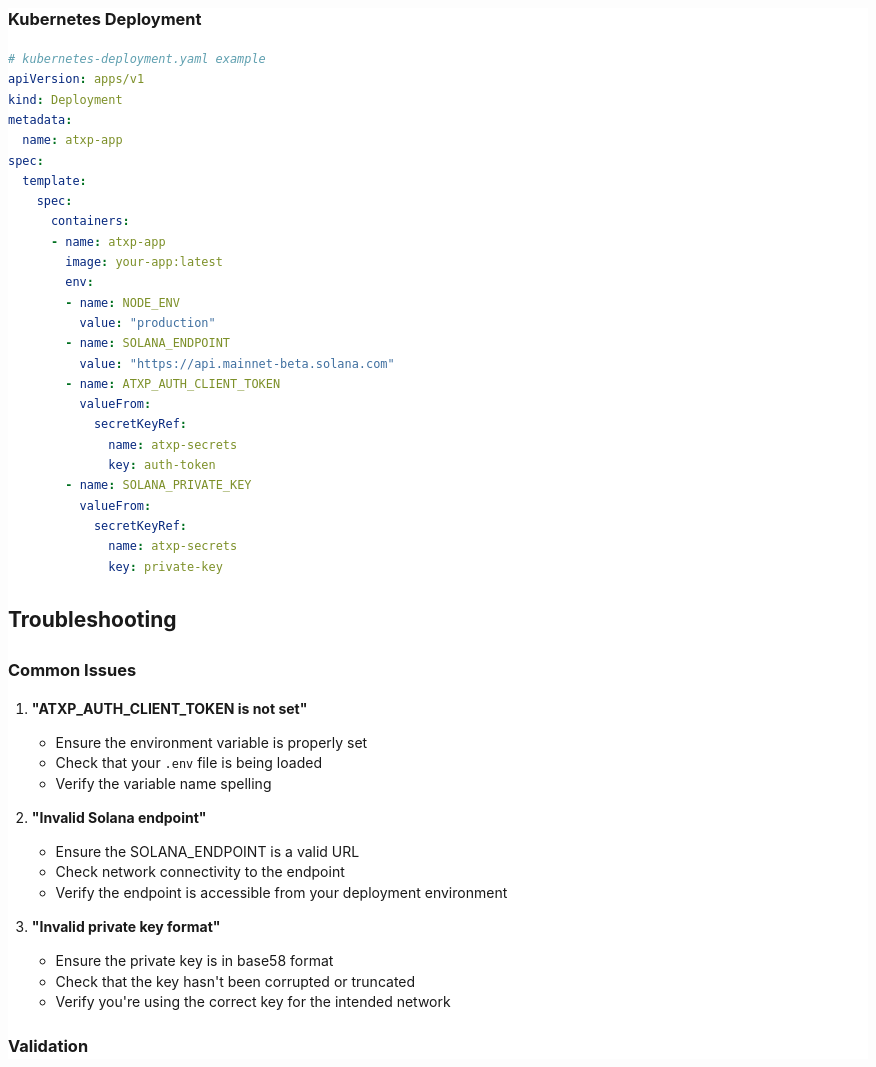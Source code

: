 ### Kubernetes Deployment

```yaml
# kubernetes-deployment.yaml example
apiVersion: apps/v1
kind: Deployment
metadata:
  name: atxp-app
spec:
  template:
    spec:
      containers:
      - name: atxp-app
        image: your-app:latest
        env:
        - name: NODE_ENV
          value: "production"
        - name: SOLANA_ENDPOINT
          value: "https://api.mainnet-beta.solana.com"
        - name: ATXP_AUTH_CLIENT_TOKEN
          valueFrom:
            secretKeyRef:
              name: atxp-secrets
              key: auth-token
        - name: SOLANA_PRIVATE_KEY
          valueFrom:
            secretKeyRef:
              name: atxp-secrets
              key: private-key
```

## Troubleshooting

### Common Issues

1. **"ATXP_AUTH_CLIENT_TOKEN is not set"**
   - Ensure the environment variable is properly set
   - Check that your `.env` file is being loaded
   - Verify the variable name spelling

2. **"Invalid Solana endpoint"**
   - Ensure the SOLANA_ENDPOINT is a valid URL
   - Check network connectivity to the endpoint
   - Verify the endpoint is accessible from your deployment environment

3. **"Invalid private key format"**
   - Ensure the private key is in base58 format
   - Check that the key hasn't been corrupted or truncated
   - Verify you're using the correct key for the intended network

### Validation
